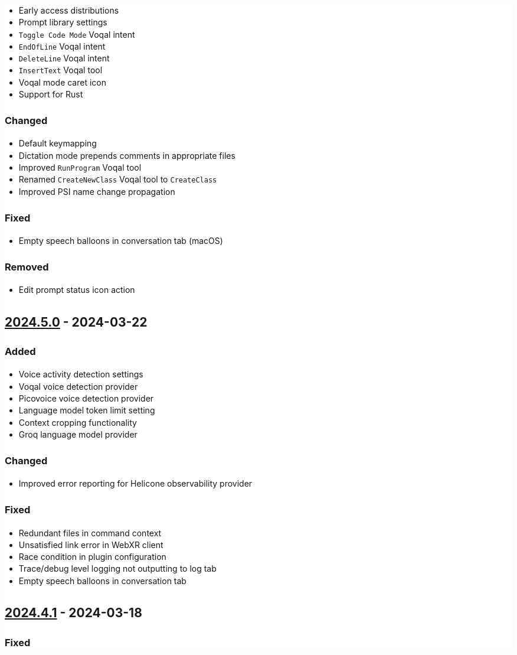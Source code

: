 - Early access distributions
- Prompt library settings
- `Toggle Code Mode` Voqal intent
- `EndOfLine` Voqal intent
- `DeleteLine` Voqal intent
- `InsertText` Voqal tool
- Voqal mode caret icon
- Support for Rust

### Changed

- Default keymapping
- Dictation mode prepends comments in appropriate files
- Improved `RunProgram` Voqal tool
- Renamed `CreateNewClass` Voqal tool to `CreateClass`
- Improved PSI name change propagation

### Fixed

- Empty speech balloons in conversation tab (macOS)

### Removed

- Edit prompt status icon action

## [2024.5.0] - 2024-03-22

### Added

- Voice activity detection settings
- Voqal voice detection provider
- Picovoice voice detection provider
- Language model token limit setting
- Context cropping functionality
- Groq language model provider

### Changed

- Improved error reporting for Helicone observability provider

### Fixed

- Redundant files in command context
- Unsatisfied link error in WebXR client
- Race condition in plugin configuration
- Trace/debug level logging not outputting to log tab
- Empty speech balloons in conversation tab

## [2024.4.1] - 2024-03-18

### Fixed


[Unreleased]: https://github.com/voqal/voqal/compare/v2024.10.3...HEAD
[2024.10.3]: https://github.com/voqal/voqal/compare/v2024.10.2...v2024.10.3
[2024.10.2]: https://github.com/voqal/voqal/compare/v2024.10.1...v2024.10.2
[2024.10.1]: https://github.com/voqal/voqal/compare/v2024.10.0...v2024.10.1
[2024.10.0]: https://github.com/voqal/voqal/compare/v2024.9.1...v2024.10.0
[2024.9.1]: https://github.com/voqal/voqal/compare/v2024.9.0...v2024.9.1
[2024.9.0]: https://github.com/voqal/voqal/compare/v2024.8.4...v2024.9.0
[2024.8.4]: https://github.com/voqal/voqal/compare/v2024.8.3...v2024.8.4
[2024.8.3]: https://github.com/voqal/voqal/compare/v2024.8.2...v2024.8.3
[2024.8.2]: https://github.com/voqal/voqal/compare/v2024.8.1...v2024.8.2
[2024.8.1]: https://github.com/voqal/voqal/compare/v2024.8.0...v2024.8.1
[2024.8.0]: https://github.com/voqal/voqal/compare/v2024.7.0...v2024.8.0
[2024.7.0]: https://github.com/voqal/voqal/compare/v2024.6.3...v2024.7.0
[2024.6.3]: https://github.com/voqal/voqal/compare/v2024.6.2...v2024.6.3
[2024.6.2]: https://github.com/voqal/voqal/compare/v2024.6.1...v2024.6.2
[2024.6.1]: https://github.com/voqal/voqal/compare/v2024.6.0...v2024.6.1
[2024.6.0]: https://github.com/voqal/voqal/compare/v2024.5.0...v2024.6.0
[2024.5.0]: https://github.com/voqal/voqal/compare/v2024.4.1...v2024.5.0
[2024.4.1]: https://github.com/voqal/voqal/compare/v2024.4.0...v2024.4.1
[2024.4.0]: https://github.com/voqal/voqal/compare/v2024.3.0...v2024.4.0
[2024.3.0]: https://github.com/voqal/voqal/compare/v2024.2.4...v2024.3.0
[2024.2.4]: https://github.com/voqal/voqal/compare/v2024.2.3...v2024.2.4
[2024.2.3]: https://github.com/voqal/voqal/compare/v2024.2.2...v2024.2.3
[2024.2.2]: https://github.com/voqal/voqal/compare/v2024.2.1...v2024.2.2
[2024.2.1]: https://github.com/voqal/voqal/compare/v2024.2.0...v2024.2.1
[2024.2.0]: https://github.com/voqal/voqal/compare/v2024.1.0...v2024.2.0
[2024.1.0]: https://github.com/voqal/voqal/compare/v2023.3.1...v2024.1.0
[2023.3.1]: https://github.com/voqal/voqal/compare/v2023.3.0...v2023.3.1
[2023.3.0]: https://github.com/voqal/voqal/compare/v2023.2.2...v2023.3.0
[2023.2.2]: https://github.com/voqal/voqal/compare/v2023.2.1...v2023.2.2
[2023.2.1]: https://github.com/voqal/voqal/compare/v2023.2.0...v2023.2.1
[2023.2.0]: https://github.com/voqal/voqal/compare/v2023.1.11...v2023.2.0
[2023.1.11]: https://github.com/voqal/voqal/compare/v2023.1.10...v2023.1.11
[2023.1.10]: https://github.com/voqal/voqal/compare/v2023.1.9...v2023.1.10
[2023.1.9]: https://github.com/voqal/voqal/compare/v2023.1.8...v2023.1.9
[2023.1.8]: https://github.com/voqal/voqal/commits/v2023.1.8